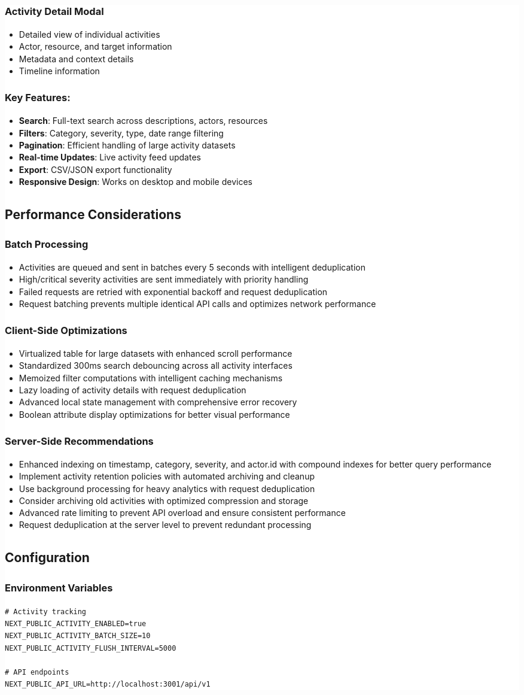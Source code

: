 ### Activity Detail Modal
- Detailed view of individual activities
- Actor, resource, and target information
- Metadata and context details
- Timeline information

### Key Features:
- **Search**: Full-text search across descriptions, actors, resources
- **Filters**: Category, severity, type, date range filtering
- **Pagination**: Efficient handling of large activity datasets
- **Real-time Updates**: Live activity feed updates
- **Export**: CSV/JSON export functionality
- **Responsive Design**: Works on desktop and mobile devices

## Performance Considerations

### Batch Processing
- Activities are queued and sent in batches every 5 seconds with intelligent deduplication
- High/critical severity activities are sent immediately with priority handling
- Failed requests are retried with exponential backoff and request deduplication
- Request batching prevents multiple identical API calls and optimizes network performance

### Client-Side Optimizations
- Virtualized table for large datasets with enhanced scroll performance
- Standardized 300ms search debouncing across all activity interfaces
- Memoized filter computations with intelligent caching mechanisms
- Lazy loading of activity details with request deduplication
- Advanced local state management with comprehensive error recovery
- Boolean attribute display optimizations for better visual performance

### Server-Side Recommendations
- Enhanced indexing on timestamp, category, severity, and actor.id with compound indexes for better query performance
- Implement activity retention policies with automated archiving and cleanup
- Use background processing for heavy analytics with request deduplication
- Consider archiving old activities with optimized compression and storage
- Advanced rate limiting to prevent API overload and ensure consistent performance
- Request deduplication at the server level to prevent redundant processing

## Configuration

### Environment Variables
```env
# Activity tracking
NEXT_PUBLIC_ACTIVITY_ENABLED=true
NEXT_PUBLIC_ACTIVITY_BATCH_SIZE=10
NEXT_PUBLIC_ACTIVITY_FLUSH_INTERVAL=5000

# API endpoints
NEXT_PUBLIC_API_URL=http://localhost:3001/api/v1
```
